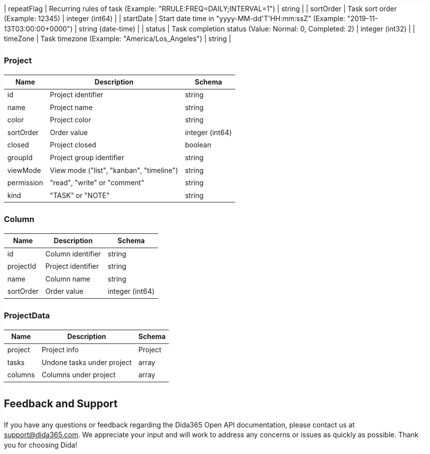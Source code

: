 | repeatFlag | Recurring rules of task (Example: "RRULE:FREQ=DAILY;INTERVAL=1") | string |
| sortOrder | Task sort order (Example: 12345) | integer (int64) |
| startDate | Start date time in "yyyy-MM-dd'T'HH:mm:ssZ" (Example: "2019-11-13T03:00:00+0000") | string (date-time) |
| status | Task completion status (Value: Normal: 0, Completed: 2) | integer (int32) |
| timeZone | Task timezone (Example: "America/Los_Angeles") | string |

### Project

| Name | Description | Schema |
|------|-------------|--------|
| id | Project identifier | string |
| name | Project name | string |
| color | Project color | string |
| sortOrder | Order value | integer (int64) |
| closed | Project closed | boolean |
| groupId | Project group identifier | string |
| viewMode | View mode ("list", "kanban", "timeline") | string |
| permission | "read", "write" or "comment" | string |
| kind | "TASK" or "NOTE" | string |

### Column

| Name | Description | Schema |
|------|-------------|--------|
| id | Column identifier | string |
| projectId | Project identifier | string |
| name | Column name | string |
| sortOrder | Order value | integer (int64) |

### ProjectData

| Name | Description | Schema |
|------|-------------|--------|
| project | Project info | Project |
| tasks | Undone tasks under project | <Task> array |
| columns | Columns under project | <Column> array |

## Feedback and Support

If you have any questions or feedback regarding the Dida365 Open API documentation, please contact us at support@dida365.com. We appreciate your input and will work to address any concerns or issues as quickly as possible. Thank you for choosing Dida!
